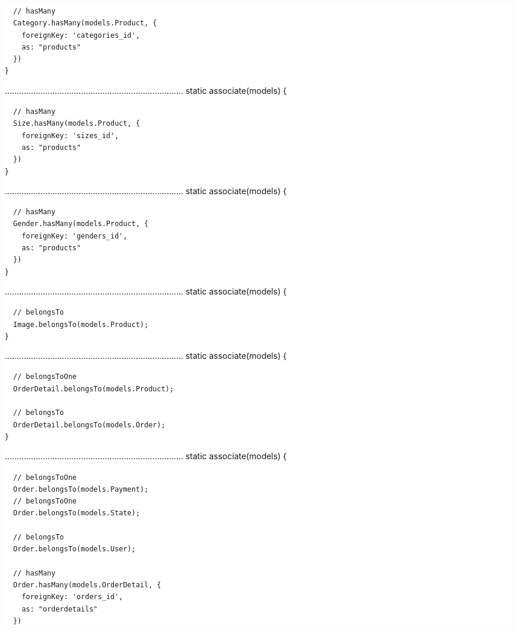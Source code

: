       // hasMany
      Category.hasMany(models.Product, {
        foreignKey: 'categories_id',
        as: "products"
      })
    }
...........................................................................
    static associate(models) {

      // hasMany
      Size.hasMany(models.Product, {
        foreignKey: 'sizes_id',
        as: "products"
      })
    }
...........................................................................
    static associate(models) {

      // hasMany
      Gender.hasMany(models.Product, {
        foreignKey: 'genders_id',
        as: "products"
      })
    }
...........................................................................
    static associate(models) {

      // belongsTo
      Image.belongsTo(models.Product);
    }
...........................................................................
    static associate(models) {

      // belongsToOne
      OrderDetail.belongsTo(models.Product);

      // belongsTo
      OrderDetail.belongsTo(models.Order);
    }
...........................................................................
    static associate(models) {

      // belongsToOne
      Order.belongsTo(models.Payment);
      // belongsToOne
      Order.belongsTo(models.State);
      
      // belongsTo
      Order.belongsTo(models.User);

      // hasMany
      Order.hasMany(models.OrderDetail, {
        foreignKey: 'orders_id',
        as: "orderdetails"
      })
